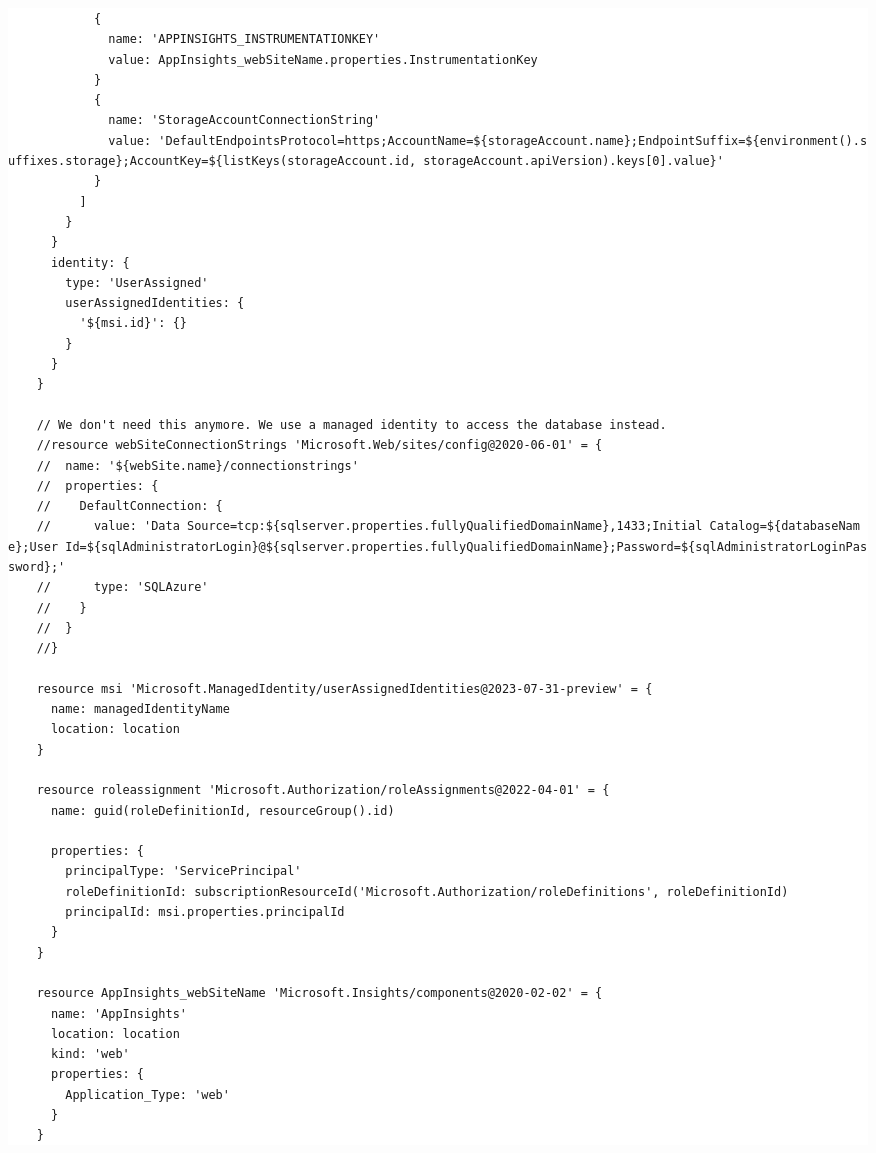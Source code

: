 ```bicep
            {
              name: 'APPINSIGHTS_INSTRUMENTATIONKEY'
              value: AppInsights_webSiteName.properties.InstrumentationKey
            }
            {
              name: 'StorageAccountConnectionString'
              value: 'DefaultEndpointsProtocol=https;AccountName=${storageAccount.name};EndpointSuffix=${environment().suffixes.storage};AccountKey=${listKeys(storageAccount.id, storageAccount.apiVersion).keys[0].value}'
            }
          ]
        }
      }
      identity: {
        type: 'UserAssigned'
        userAssignedIdentities: {
          '${msi.id}': {}
        }
      }
    }
    
    // We don't need this anymore. We use a managed identity to access the database instead.
    //resource webSiteConnectionStrings 'Microsoft.Web/sites/config@2020-06-01' = {
    //  name: '${webSite.name}/connectionstrings'
    //  properties: {
    //    DefaultConnection: {
    //      value: 'Data Source=tcp:${sqlserver.properties.fullyQualifiedDomainName},1433;Initial Catalog=${databaseName};User Id=${sqlAdministratorLogin}@${sqlserver.properties.fullyQualifiedDomainName};Password=${sqlAdministratorLoginPassword};'
    //      type: 'SQLAzure'
    //    }
    //  }
    //}
    
    resource msi 'Microsoft.ManagedIdentity/userAssignedIdentities@2023-07-31-preview' = {
      name: managedIdentityName
      location: location
    }
    
    resource roleassignment 'Microsoft.Authorization/roleAssignments@2022-04-01' = {
      name: guid(roleDefinitionId, resourceGroup().id)
    
      properties: {
        principalType: 'ServicePrincipal'
        roleDefinitionId: subscriptionResourceId('Microsoft.Authorization/roleDefinitions', roleDefinitionId)
        principalId: msi.properties.principalId
      }
    }
    
    resource AppInsights_webSiteName 'Microsoft.Insights/components@2020-02-02' = {
      name: 'AppInsights'
      location: location
      kind: 'web'
      properties: {
        Application_Type: 'web'
      }
    }
```    
